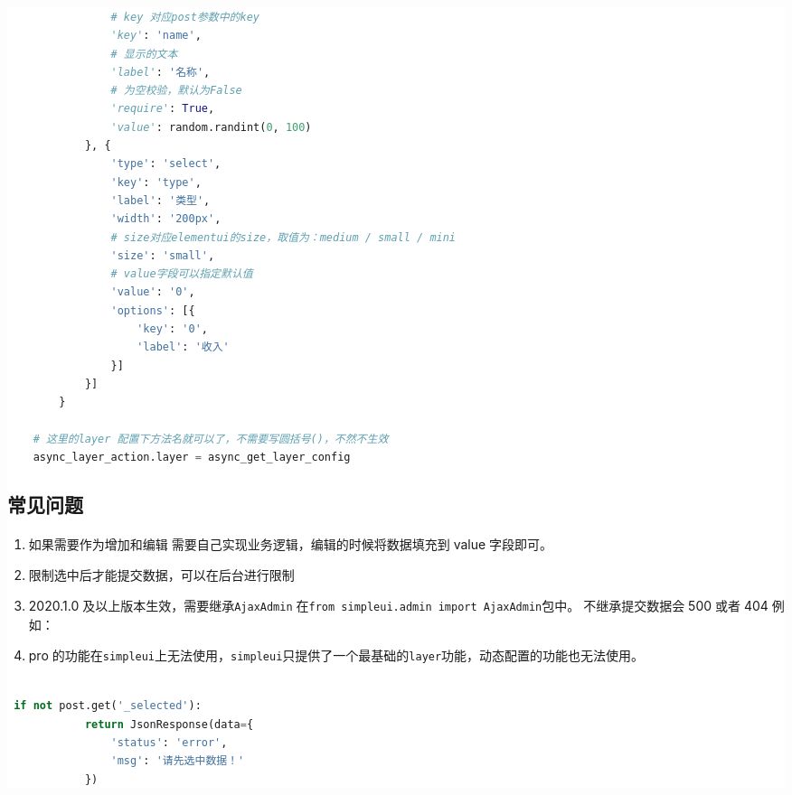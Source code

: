 ```python
                # key 对应post参数中的key
                'key': 'name',
                # 显示的文本
                'label': '名称',
                # 为空校验，默认为False
                'require': True,
                'value': random.randint(0, 100)
            }, {
                'type': 'select',
                'key': 'type',
                'label': '类型',
                'width': '200px',
                # size对应elementui的size，取值为：medium / small / mini
                'size': 'small',
                # value字段可以指定默认值
                'value': '0',
                'options': [{
                    'key': '0',
                    'label': '收入'
                }]
            }]
        }

    # 这里的layer 配置下方法名就可以了，不需要写圆括号()，不然不生效
    async_layer_action.layer = async_get_layer_config

```

## 常见问题

1. 如果需要作为增加和编辑 需要自己实现业务逻辑，编辑的时候将数据填充到 value 字段即可。

2. 限制选中后才能提交数据，可以在后台进行限制

3. 2020.1.0 及以上版本生效，需要继承`AjaxAdmin` 在`from simpleui.admin import AjaxAdmin`包中。 不继承提交数据会 500 或者 404
   例如：

4. pro 的功能在`simpleui`上无法使用，`simpleui`只提供了一个最基础的`layer`功能，动态配置的功能也无法使用。

```python

 if not post.get('_selected'):
            return JsonResponse(data={
                'status': 'error',
                'msg': '请先选中数据！'
            })

```
